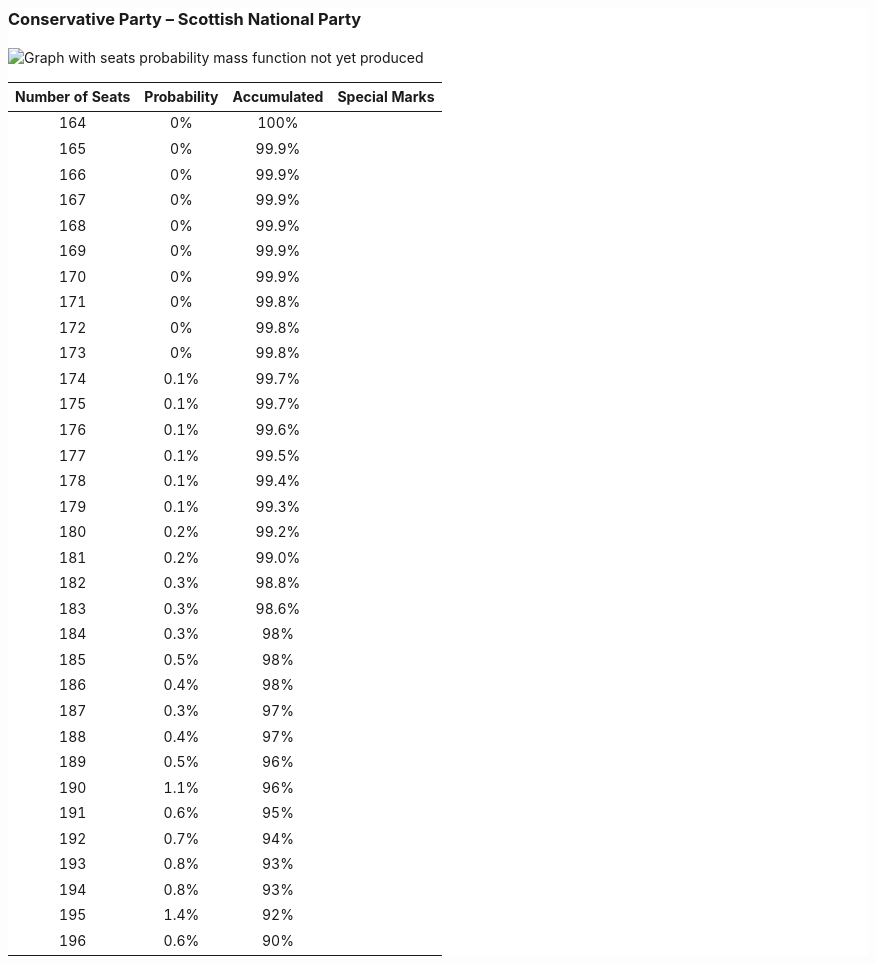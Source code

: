 ### Conservative Party – Scottish National Party

![Graph with seats probability mass function not yet produced](2024-03-25-Deltapoll-coalitions-seats-pmf-con–snp.png "Seats Probability Mass Function")

| Number of Seats | Probability | Accumulated | Special Marks |
|:---------------:|:-----------:|:-----------:|:-------------:|
| 164 | 0% | 100% |  |
| 165 | 0% | 99.9% |  |
| 166 | 0% | 99.9% |  |
| 167 | 0% | 99.9% |  |
| 168 | 0% | 99.9% |  |
| 169 | 0% | 99.9% |  |
| 170 | 0% | 99.9% |  |
| 171 | 0% | 99.8% |  |
| 172 | 0% | 99.8% |  |
| 173 | 0% | 99.8% |  |
| 174 | 0.1% | 99.7% |  |
| 175 | 0.1% | 99.7% |  |
| 176 | 0.1% | 99.6% |  |
| 177 | 0.1% | 99.5% |  |
| 178 | 0.1% | 99.4% |  |
| 179 | 0.1% | 99.3% |  |
| 180 | 0.2% | 99.2% |  |
| 181 | 0.2% | 99.0% |  |
| 182 | 0.3% | 98.8% |  |
| 183 | 0.3% | 98.6% |  |
| 184 | 0.3% | 98% |  |
| 185 | 0.5% | 98% |  |
| 186 | 0.4% | 98% |  |
| 187 | 0.3% | 97% |  |
| 188 | 0.4% | 97% |  |
| 189 | 0.5% | 96% |  |
| 190 | 1.1% | 96% |  |
| 191 | 0.6% | 95% |  |
| 192 | 0.7% | 94% |  |
| 193 | 0.8% | 93% |  |
| 194 | 0.8% | 93% |  |
| 195 | 1.4% | 92% |  |
| 196 | 0.6% | 90% |  |